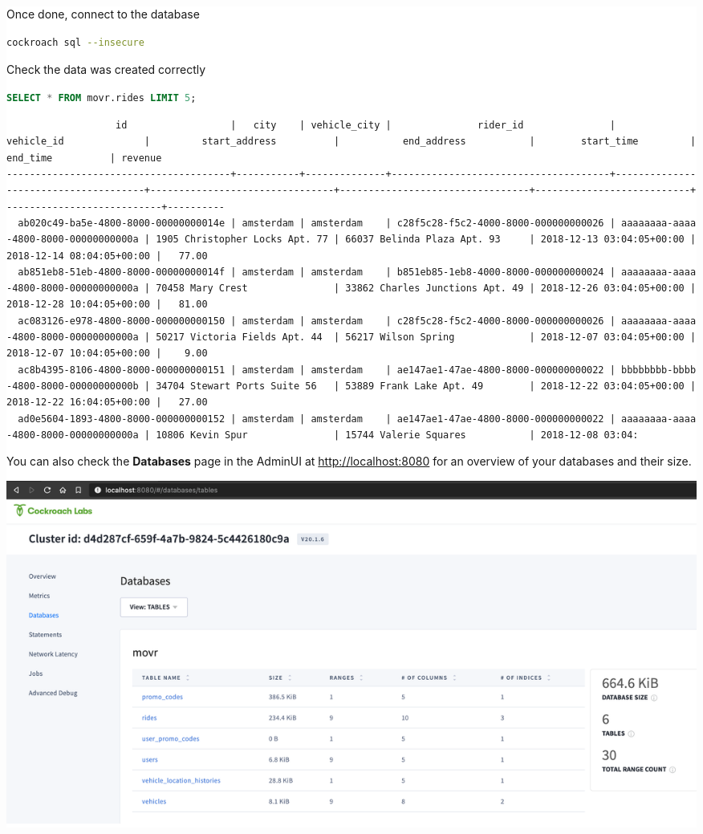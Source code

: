 Once done, connect to the database

```bash
cockroach sql --insecure
```

Check the data was created correctly

```sql
SELECT * FROM movr.rides LIMIT 5;
```

```text
                   id                  |   city    | vehicle_city |               rider_id               |              vehicle_id              |         start_address          |           end_address           |        start_time         |         end_time          | revenue
---------------------------------------+-----------+--------------+--------------------------------------+--------------------------------------+--------------------------------+---------------------------------+---------------------------+---------------------------+----------
  ab020c49-ba5e-4800-8000-00000000014e | amsterdam | amsterdam    | c28f5c28-f5c2-4000-8000-000000000026 | aaaaaaaa-aaaa-4800-8000-00000000000a | 1905 Christopher Locks Apt. 77 | 66037 Belinda Plaza Apt. 93     | 2018-12-13 03:04:05+00:00 | 2018-12-14 08:04:05+00:00 |   77.00
  ab851eb8-51eb-4800-8000-00000000014f | amsterdam | amsterdam    | b851eb85-1eb8-4000-8000-000000000024 | aaaaaaaa-aaaa-4800-8000-00000000000a | 70458 Mary Crest               | 33862 Charles Junctions Apt. 49 | 2018-12-26 03:04:05+00:00 | 2018-12-28 10:04:05+00:00 |   81.00
  ac083126-e978-4800-8000-000000000150 | amsterdam | amsterdam    | c28f5c28-f5c2-4000-8000-000000000026 | aaaaaaaa-aaaa-4800-8000-00000000000a | 50217 Victoria Fields Apt. 44  | 56217 Wilson Spring             | 2018-12-07 03:04:05+00:00 | 2018-12-07 10:04:05+00:00 |    9.00
  ac8b4395-8106-4800-8000-000000000151 | amsterdam | amsterdam    | ae147ae1-47ae-4800-8000-000000000022 | bbbbbbbb-bbbb-4800-8000-00000000000b | 34704 Stewart Ports Suite 56   | 53889 Frank Lake Apt. 49        | 2018-12-22 03:04:05+00:00 | 2018-12-22 16:04:05+00:00 |   27.00
  ad0e5604-1893-4800-8000-000000000152 | amsterdam | amsterdam    | ae147ae1-47ae-4800-8000-000000000022 | aaaaaaaa-aaaa-4800-8000-00000000000a | 10806 Kevin Spur               | 15744 Valerie Squares           | 2018-12-08 03:04:
```

You can also check the **Databases** page in the AdminUI at <http://localhost:8080> for an overview of your databases and their size.

![adminui-databases](media/adminui-databases.png)
